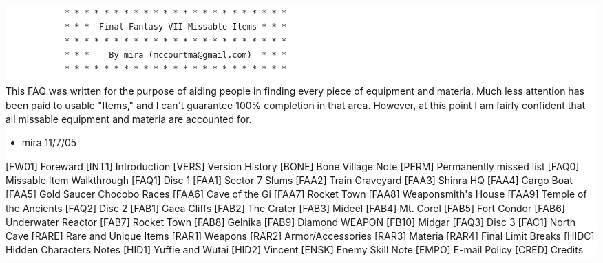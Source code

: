                * * * * * * * * * * * * * * * * * * * * * * *
                * * *  Final Fantasy VII Missable Items * * *
                * * * * * * * * * * * * * * * * * * * * * * *
                * * *    By mira (mccourtma@gmail.com)  * * *
                * * * * * * * * * * * * * * * * * * * * * * *
                
This FAQ was written for the purpose of aiding people in finding every piece
of equipment and materia. Much less attention has been paid to usable "Items,"
and I can't guarantee 100% completion in that area. However, at this point I
am fairly confident that all missable equipment and materia are accounted for.
- mira 11/7/05


[FW01]   Foreward
[INT1]  Introduction
[VERS] Version History
[BONE]  Bone Village Note
[PERM]   Permanently missed list
[FAQ0]  Missable Item Walkthrough
  [FAQ1] Disc 1
    [FAA1] Sector 7 Slums
    [FAA2] Train Graveyard
    [FAA3] Shinra HQ
    [FAA4] Cargo Boat
    [FAA5] Gold Saucer Chocobo Races
    [FAA6] Cave of the Gi
    [FAA7] Rocket Town
    [FAA8] Weaponsmith's House
    [FAA9] Temple of the Ancients
  [FAQ2] Disc 2
    [FAB1] Gaea Cliffs
    [FAB2] The Crater
    [FAB3] Mideel
    [FAB4] Mt. Corel
    [FAB5] Fort Condor
    [FAB6] Underwater Reactor
    [FAB7] Rocket Town
    [FAB8] Gelnika
    [FAB9] Diamond WEAPON
    [FB10] Midgar
  [FAQ3] Disc 3
    [FAC1] North Cave
[RARE] Rare and Unique Items
  [RAR1] Weapons
  [RAR2] Armor/Accessories
  [RAR3] Materia
  [RAR4] Final Limit Breaks
[HIDC] Hidden Characters Notes
  [HID1] Yuffie and Wutai
  [HID2] Vincent
[ENSK] Enemy Skill Note
[EMPO] E-mail Policy
[CRED] Credits

